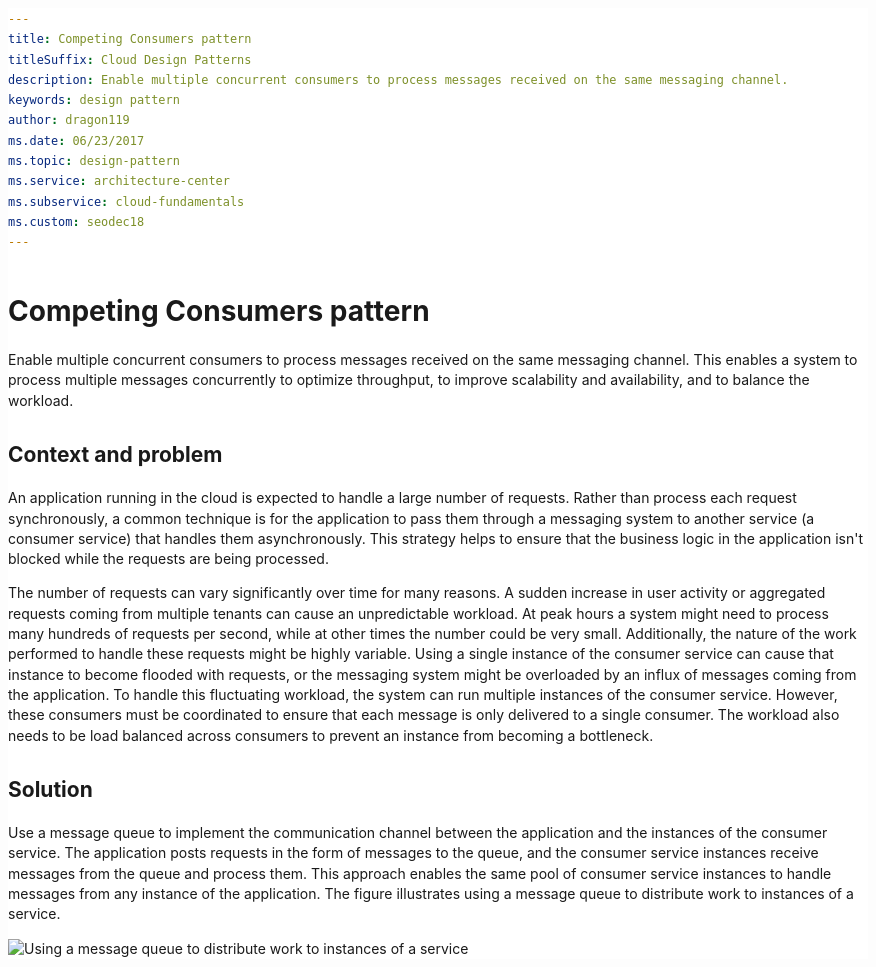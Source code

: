 ```yaml
---
title: Competing Consumers pattern
titleSuffix: Cloud Design Patterns
description: Enable multiple concurrent consumers to process messages received on the same messaging channel.
keywords: design pattern
author: dragon119
ms.date: 06/23/2017
ms.topic: design-pattern
ms.service: architecture-center
ms.subservice: cloud-fundamentals
ms.custom: seodec18
---
```


# Competing Consumers pattern

Enable multiple concurrent consumers to process messages received on the same messaging channel. This enables a system to process multiple messages concurrently to optimize throughput, to improve scalability and availability, and to balance the workload.

## Context and problem

An application running in the cloud is expected to handle a large number of requests. Rather than process each request synchronously, a common technique is for the application to pass them through a messaging system to another service (a consumer service) that handles them asynchronously. This strategy helps to ensure that the business logic in the application isn't blocked while the requests are being processed.

The number of requests can vary significantly over time for many reasons. A sudden increase in user activity or aggregated requests coming from multiple tenants can cause an unpredictable workload. At peak hours a system might need to process many hundreds of requests per second, while at other times the number could be very small. Additionally, the nature of the work performed to handle these requests might be highly variable. Using a single instance of the consumer service can cause that instance to become flooded with requests, or the messaging system might be overloaded by an influx of messages coming from the application. To handle this fluctuating workload, the system can run multiple instances of the consumer service. However, these consumers must be coordinated to ensure that each message is only delivered to a single consumer. The workload also needs to be load balanced across consumers to prevent an instance from becoming a bottleneck.

## Solution

Use a message queue to implement the communication channel between the application and the instances of the consumer service. The application posts requests in the form of messages to the queue, and the consumer service instances receive messages from the queue and process them. This approach enables the same pool of consumer service instances to handle messages from any instance of the application. The figure illustrates using a message queue to distribute work to instances of a service.

![Using a message queue to distribute work to instances of a service](./_images/competing-consumers-diagram.png)

